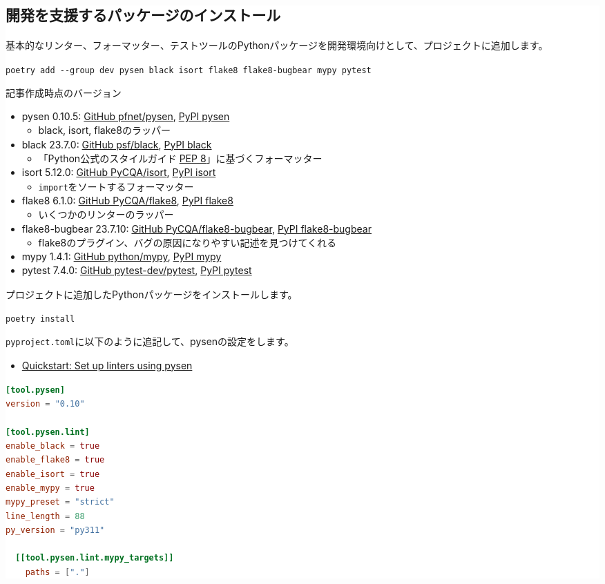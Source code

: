## 開発を支援するパッケージのインストール

基本的なリンター、フォーマッター、テストツールのPythonパッケージを開発環境向けとして、プロジェクトに追加します。

```shell
poetry add --group dev pysen black isort flake8 flake8-bugbear mypy pytest
```

記事作成時点のバージョン

- pysen 0.10.5: [GitHub pfnet/pysen](https://github.com/pfnet/pysen), [PyPI pysen](https://pypi.org/project/pysen/)
  - black, isort, flake8のラッパー
- black 23.7.0: [GitHub psf/black](https://github.com/psf/black), [PyPI black](https://pypi.org/project/black/)
  - 「Python公式のスタイルガイド [PEP 8](https://peps.python.org/pep-0008/)」に基づくフォーマッター
- isort 5.12.0: [GitHub PyCQA/isort](https://github.com/PyCQA/isort), [PyPI isort](https://pypi.org/project/isort/)
  - `import`をソートするフォーマッター
- flake8 6.1.0: [GitHub PyCQA/flake8](https://github.com/PyCQA/flake8), [PyPI flake8](https://pypi.org/project/flake8/)
  - いくつかのリンターのラッパー
- flake8-bugbear 23.7.10: [GitHub PyCQA/flake8-bugbear](https://github.com/PyCQA/flake8-bugbear), [PyPI flake8-bugbear](https://pypi.org/project/flake8-bugbear/)
  - flake8のプラグイン、バグの原因になりやすい記述を見つけてくれる
- mypy 1.4.1: [GitHub python/mypy](https://github.com/python/mypy), [PyPI mypy](https://pypi.org/project/mypy/)
- pytest 7.4.0: [GitHub pytest-dev/pytest](https://github.com/pytest-dev/pytest), [PyPI pytest](https://pypi.org/project/pytest/)

プロジェクトに追加したPythonパッケージをインストールします。

```shell
poetry install
```

`pyproject.toml`に以下のように追記して、pysenの設定をします。

- [Quickstart: Set up linters using pysen](https://github.com/pfnet/pysen/blob/0.10.5/README.md#quickstart-set-up-linters-using-pysen)

```toml
[tool.pysen]
version = "0.10"

[tool.pysen.lint]
enable_black = true
enable_flake8 = true
enable_isort = true
enable_mypy = true
mypy_preset = "strict"
line_length = 88
py_version = "py311"

  [[tool.pysen.lint.mypy_targets]]
    paths = ["."]
```
